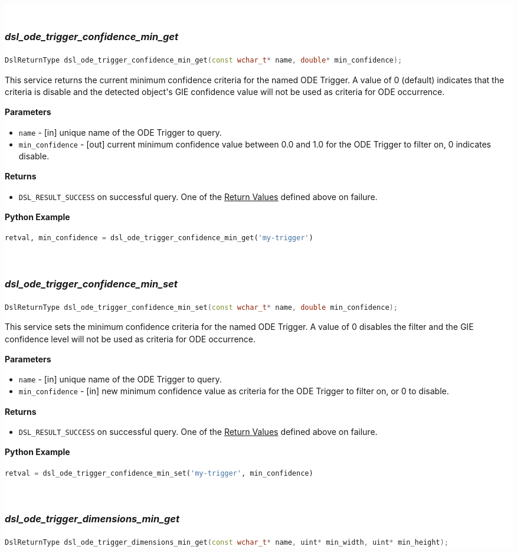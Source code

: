 <br>

### *dsl_ode_trigger_confidence_min_get*
```c++
DslReturnType dsl_ode_trigger_confidence_min_get(const wchar_t* name, double* min_confidence);
```

This service returns the current minimum confidence criteria for the named ODE Trigger. A value of 0 (default) indicates that the criteria is disable and the detected object's GIE confidence value will not be used as criteria for ODE occurrence.

**Parameters**
* `name` - [in] unique name of the ODE Trigger to query.
* `min_confidence` - [out] current minimum confidence value between 0.0 and 1.0 for the ODE Trigger to filter on, 0 indicates disable.

**Returns**
* `DSL_RESULT_SUCCESS` on successful query. One of the [Return Values](#return-values) defined above on failure.

**Python Example**
```Python
retval, min_confidence = dsl_ode_trigger_confidence_min_get('my-trigger')
```

<br>

### *dsl_ode_trigger_confidence_min_set*
```c++
DslReturnType dsl_ode_trigger_confidence_min_set(const wchar_t* name, double min_confidence);
```

This service sets the minimum confidence criteria for the named ODE Trigger. A value of 0 disables the filter and the GIE confidence level will not be used as criteria for ODE occurrence.

**Parameters**
* `name` - [in] unique name of the ODE Trigger to query.
* `min_confidence` - [in] new minimum confidence value as criteria for the ODE Trigger to filter on, or 0 to disable.

**Returns**
* `DSL_RESULT_SUCCESS` on successful query. One of the [Return Values](#return-values) defined above on failure.

**Python Example**
```Python
retval = dsl_ode_trigger_confidence_min_set('my-trigger', min_confidence)
```

<br>

### *dsl_ode_trigger_dimensions_min_get*
```c++
DslReturnType dsl_ode_trigger_dimensions_min_get(const wchar_t* name, uint* min_width, uint* min_height);
```
